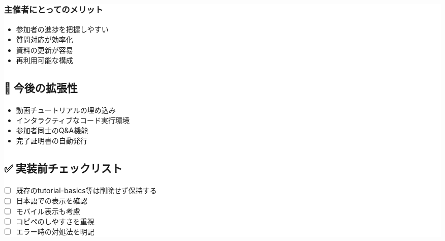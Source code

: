 ### 主催者にとってのメリット
- 参加者の進捗を把握しやすい
- 質問対応が効率化
- 資料の更新が容易
- 再利用可能な構成

## 🔄 今後の拡張性
- 動画チュートリアルの埋め込み
- インタラクティブなコード実行環境
- 参加者同士のQ&A機能
- 完了証明書の自動発行

## ✅ 実装前チェックリスト
- [ ] 既存のtutorial-basics等は削除せず保持する
- [ ] 日本語での表示を確認
- [ ] モバイル表示も考慮
- [ ] コピペのしやすさを重視
- [ ] エラー時の対処法を明記